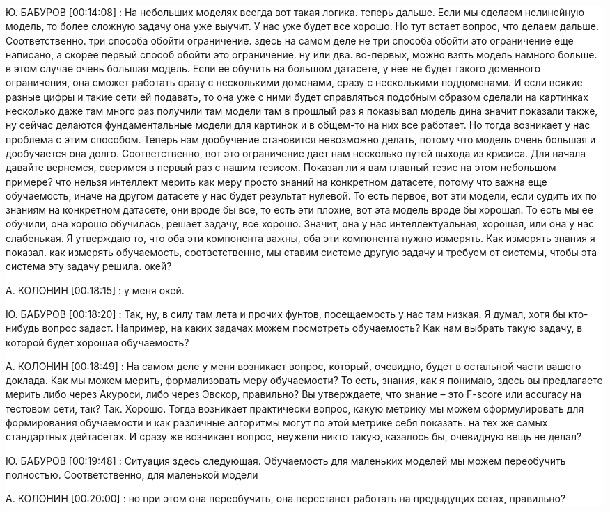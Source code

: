 Ю. БАБУРОВ  [00:14:08]  : На небольших моделях всегда вот такая логика. теперь дальше. Если мы сделаем нелинейную модель, то более сложную задачу она уже выучит. У нас уже будет все хорошо. Но тут встает вопрос, что делаем дальше. Соответственно. три способа обойти ограничение. здесь на самом деле не три способа обойти это ограничение еще написано, а скорее первый способ обойти это ограничение. ну или два. во-первых, можно взять модель намного больше. в этом случае очень большая модель. Если ее обучить на большом датасете, у нее не будет такого доменного ограничения, она сможет работать сразу с несколькими доменами, сразу с несколькими поддоменами. И если всякие разные цифры и такие сети ей подавать, то она уже с ними будет справляться подобным образом сделали на картинках несколько даже там много раз получили там модели там в прошлый раз я показывал модель дина значит показали также, ну сейчас делаются фундаментальные модели для картинок и в общем-то на них все работает. Но тогда возникает у нас проблема с этим способом. Теперь нам дообучение становится невозможно делать, потому что модель очень большая и дообучается она долго. Соответственно, вот это ограничение дает нам несколько путей выхода из кризиса. Для начала давайте вернемся, сверимся в первый раз с нашим тезисом. Показал ли я вам главный тезис на этом небольшом примере? что нельзя интеллект мерить как меру просто знаний на конкретном датасете, потому что важна еще обучаемость, иначе на другом датасете у нас будет результат нулевой. То есть первое, вот эти модели, если судить их по знаниям на конкретном датасете, они вроде бы все, то есть эти плохие, вот эта модель вроде бы хорошая. То есть мы ее обучили, она хорошо обучилась, решает задачу, все хорошо. Значит, она у нас интеллектуальная, хорошая, или она у нас слабенькая. Я утверждаю то, что оба эти компонента важны, оба эти компонента нужно измерять. Как измерять знания я показал. как измерять обучаемость, соответственно, мы ставим системе другую задачу и требуем от системы, чтобы эта система эту задачу решила. окей? 

А. КОЛОНИН [00:18:15]  : у меня окей. 

Ю. БАБУРОВ  [00:18:20]  : Так, ну, в силу там лета и прочих фунтов, посещаемость у нас там низкая. Я думал, хотя бы кто-нибудь вопрос задаст. Например, на каких задачах можем посмотреть обучаемость? Как нам выбрать такую задачу, в которой будет хорошая обучаемость? 

А. КОЛОНИН [00:18:49]  : На самом деле у меня возникает вопрос, который, очевидно, будет в остальной части вашего доклада. Как мы можем мерить, формализовать меру обучаемости? То есть, знания, как я понимаю, здесь вы предлагаете мерить либо через Акуроси, либо через Эвскор, правильно? Вы утверждаете, что знание – это F-score или accuracy на тестовом сети, так? Так. Хорошо. Тогда возникает практически вопрос, какую метрику мы можем сформулировать для формирования обучаемости и как различные алгоритмы могут по этой метрике себя показать. на тех же самых стандартных дейтасетах. И сразу же возникает вопрос, неужели никто такую, казалось бы, очевидную вещь не делал? 

Ю. БАБУРОВ  [00:19:48]  : Ситуация здесь следующая. Обучаемость для маленьких моделей мы можем переобучить полностью. Соответственно, для маленькой модели 

А. КОЛОНИН [00:20:00]  : но при этом она переобучить, она перестанет работать на предыдущих сетах, правильно? 
